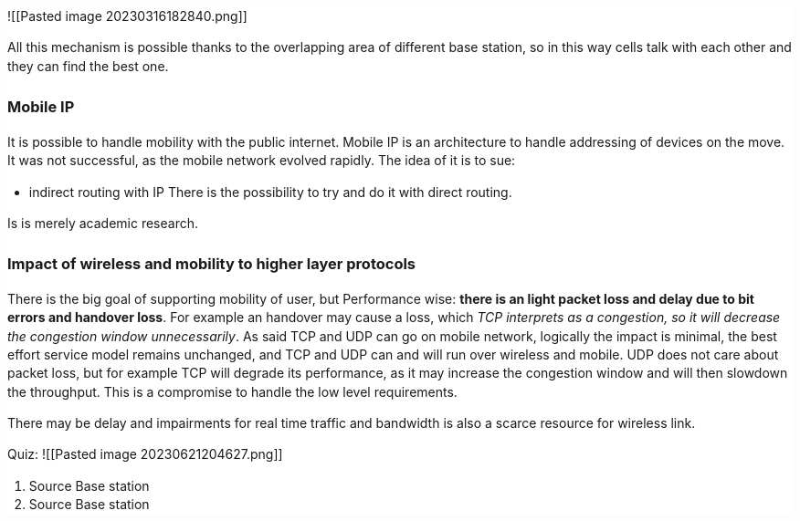 ![[Pasted image 20230316182840.png]]

All this mechanism is possible thanks to the overlapping area of different base station, so in this way cells talk with each other and they can find the best one.

### Mobile IP
It is possible to handle mobility with the public internet.
Mobile IP is an architecture to handle addressing of devices on the move. It was not successful, as the mobile network evolved rapidly.
The idea of it is to sue:
* indirect routing with IP
There is the possibility to try and do it with direct routing.

Is is merely academic research.

### Impact of wireless and mobility to higher layer protocols

There is the big goal of supporting mobility of user, but Performance wise: **there is an light packet loss and delay due to bit errors and handover loss**. For example an handover may cause a loss, which *TCP interprets as a congestion, so it will decrease the congestion window unnecessarily*. As said TCP and UDP can go on mobile network, logically the impact is minimal, the best effort service model remains unchanged, and TCP and UDP can and will run over wireless and mobile.
UDP does not care about packet loss, but for example TCP will degrade its performance, as it may increase the congestion window and will then slowdown the throughput. This is a compromise to handle the low level requirements.

There may be delay and impairments for real time traffic and bandwidth is also a scarce resource for wireless link.

Quiz:
![[Pasted image 20230621204627.png]]
1) Source Base station
2) Source Base station